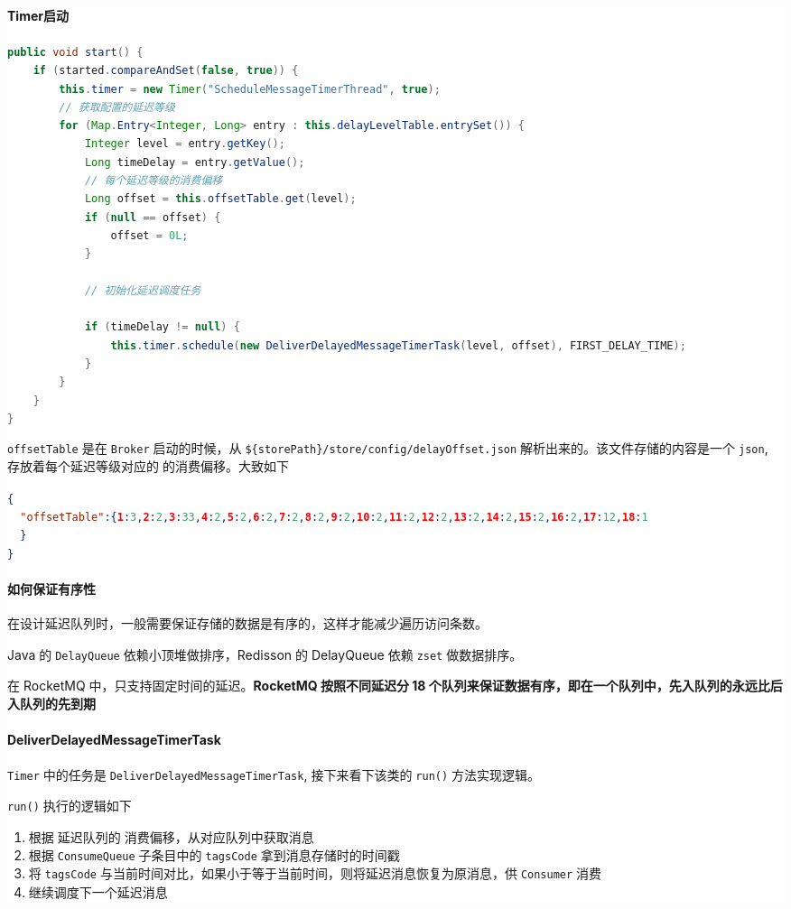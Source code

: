 
#### Timer启动

```java
public void start() {
    if (started.compareAndSet(false, true)) {
        this.timer = new Timer("ScheduleMessageTimerThread", true);
        // 获取配置的延迟等级
        for (Map.Entry<Integer, Long> entry : this.delayLevelTable.entrySet()) {
            Integer level = entry.getKey();
            Long timeDelay = entry.getValue();
            // 每个延迟等级的消费偏移
            Long offset = this.offsetTable.get(level);
            if (null == offset) {
                offset = 0L;
            }

            // 初始化延迟调度任务

            if (timeDelay != null) {
                this.timer.schedule(new DeliverDelayedMessageTimerTask(level, offset), FIRST_DELAY_TIME);
            }
        }
    }
}
```

`offsetTable` 是在 `Broker` 启动的时候，从 `${storePath}/store/config/delayOffset.json` 解析出来的。该文件存储的内容是一个 `json`, 存放着每个延迟等级对应的 的消费偏移。大致如下

```json
{
  "offsetTable":{1:3,2:2,3:33,4:2,5:2,6:2,7:2,8:2,9:2,10:2,11:2,12:2,13:2,14:2,15:2,16:2,17:12,18:1
  }
}
```

#### 如何保证有序性

在设计延迟队列时，一般需要保证存储的数据是有序的，这样才能减少遍历访问条数。

Java 的 `DelayQueue` 依赖小顶堆做排序，Redisson 的 DelayQueue 依赖 `zset` 做数据排序。

在 RocketMQ 中，只支持固定时间的延迟。**RocketMQ 按照不同延迟分 18 个队列来保证数据有序，即在一个队列中，先入队列的永远比后入队列的先到期**

#### DeliverDelayedMessageTimerTask

`Timer` 中的任务是 `DeliverDelayedMessageTimerTask`, 接下来看下该类的 `run()` 方法实现逻辑。

`run()` 执行的逻辑如下

1. 根据 延迟队列的 消费偏移，从对应队列中获取消息
2. 根据 `ConsumeQueue` 子条目中的 `tagsCode` 拿到消息存储时的时间戳
3. 将 `tagsCode` 与当前时间对比，如果小于等于当前时间，则将延迟消息恢复为原消息，供 `Consumer` 消费
4. 继续调度下一个延迟消息
